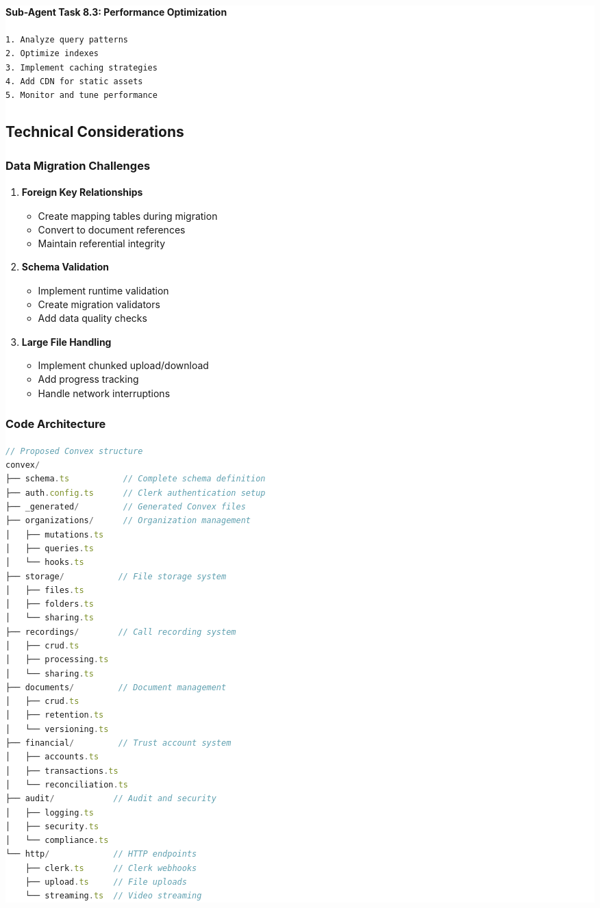 #### Sub-Agent Task 8.3: Performance Optimization
```
1. Analyze query patterns
2. Optimize indexes
3. Implement caching strategies
4. Add CDN for static assets
5. Monitor and tune performance
```

## Technical Considerations

### Data Migration Challenges

1. **Foreign Key Relationships**
   - Create mapping tables during migration
   - Convert to document references
   - Maintain referential integrity

2. **Schema Validation**
   - Implement runtime validation
   - Create migration validators
   - Add data quality checks

3. **Large File Handling**
   - Implement chunked upload/download
   - Add progress tracking
   - Handle network interruptions

### Code Architecture

```typescript
// Proposed Convex structure
convex/
├── schema.ts           // Complete schema definition
├── auth.config.ts      // Clerk authentication setup
├── _generated/         // Generated Convex files
├── organizations/      // Organization management
│   ├── mutations.ts
│   ├── queries.ts
│   └── hooks.ts
├── storage/           // File storage system
│   ├── files.ts
│   ├── folders.ts
│   └── sharing.ts
├── recordings/        // Call recording system
│   ├── crud.ts
│   ├── processing.ts
│   └── sharing.ts
├── documents/         // Document management
│   ├── crud.ts
│   ├── retention.ts
│   └── versioning.ts
├── financial/         // Trust account system
│   ├── accounts.ts
│   ├── transactions.ts
│   └── reconciliation.ts
├── audit/            // Audit and security
│   ├── logging.ts
│   ├── security.ts
│   └── compliance.ts
└── http/             // HTTP endpoints
    ├── clerk.ts      // Clerk webhooks
    ├── upload.ts     // File uploads
    └── streaming.ts  // Video streaming
```